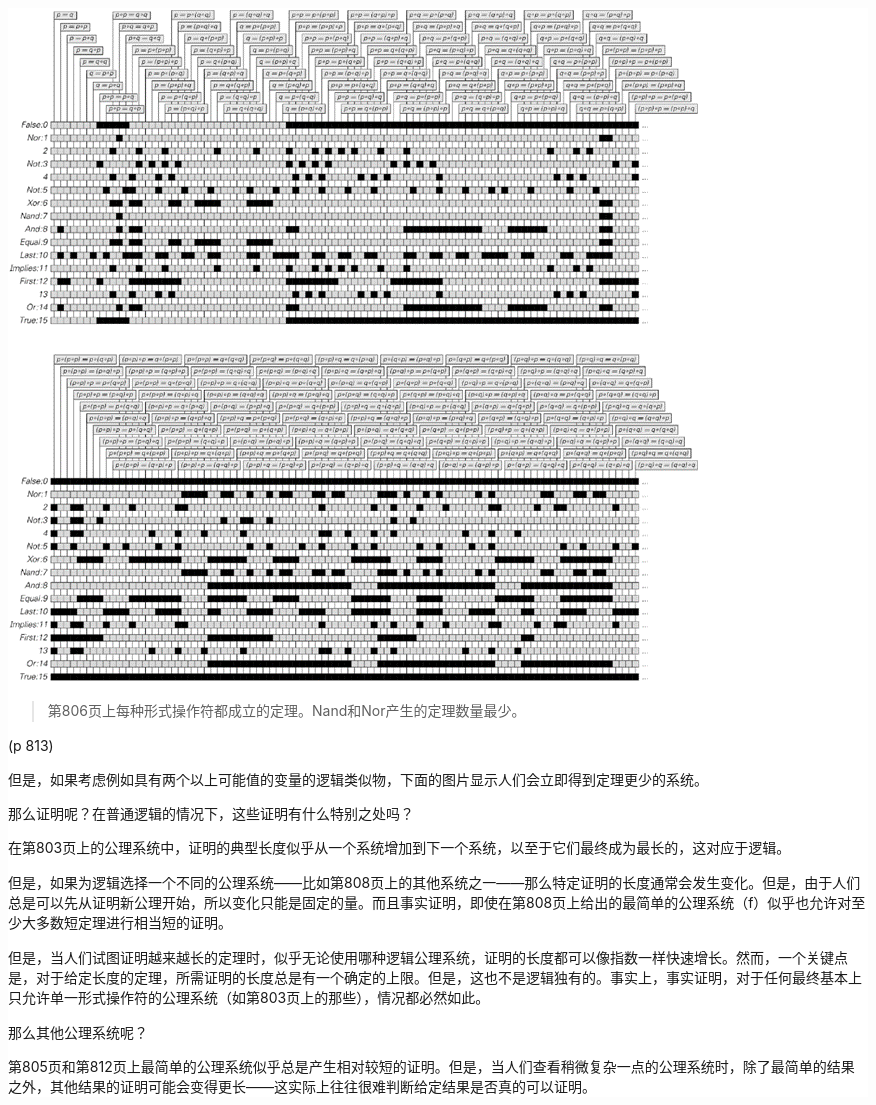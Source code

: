 ![](assets/p813.png)

>第806页上每种形式操作符都成立的定理。Nand和Nor产生的定理数量最少。

(p 813)

但是，如果考虑例如具有两个以上可能值的变量的逻辑类似物，下面的图片显示人们会立即得到定理更少的系统。

那么证明呢？在普通逻辑的情况下，这些证明有什么特别之处吗？

在第803页上的公理系统中，证明的典型长度似乎从一个系统增加到下一个系统，以至于它们最终成为最长的，这对应于逻辑。

但是，如果为逻辑选择一个不同的公理系统——比如第808页上的其他系统之一——那么特定证明的长度通常会发生变化。但是，由于人们总是可以先从证明新公理开始，所以变化只能是固定的量。而且事实证明，即使在第808页上给出的最简单的公理系统（f）似乎也允许对至少大多数短定理进行相当短的证明。

但是，当人们试图证明越来越长的定理时，似乎无论使用哪种逻辑公理系统，证明的长度都可以像指数一样快速增长。然而，一个关键点是，对于给定长度的定理，所需证明的长度总是有一个确定的上限。但是，这也不是逻辑独有的。事实上，事实证明，对于任何最终基本上只允许单一形式操作符的公理系统（如第803页上的那些），情况都必然如此。

那么其他公理系统呢？

第805页和第812页上最简单的公理系统似乎总是产生相对较短的证明。但是，当人们查看稍微复杂一点的公理系统时，除了最简单的结果之外，其他结果的证明可能会变得更长——这实际上往往很难判断给定结果是否真的可以证明。
